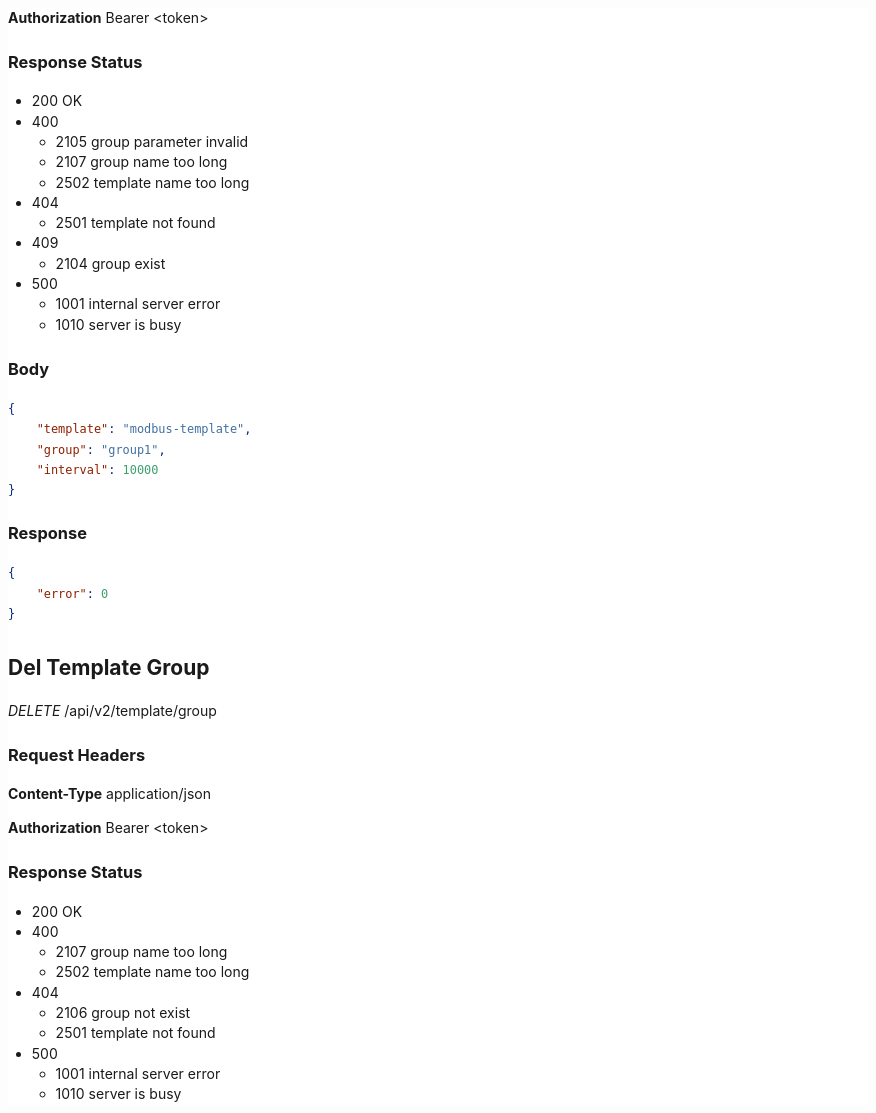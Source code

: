 **Authorization** Bearer \<token\>

### Response Status

* 200 OK
* 400
    * 2105    group parameter invalid
    * 2107    group name too long
    * 2502    template name too long
* 404
    * 2501    template not found
* 409
    * 2104    group exist
* 500
    * 1001    internal server error
    * 1010    server is busy

### Body

```json
{
    "template": "modbus-template",
    "group": "group1",
    "interval": 10000
}
```

### Response

```json
{
    "error": 0
}
```

## Del Template Group

*DELETE*  /api/v2/template/group

### Request Headers

**Content-Type**  application/json

**Authorization** Bearer \<token\>

### Response Status

* 200 OK
* 400
    * 2107    group name too long
    * 2502    template name too long
* 404
    * 2106    group not exist
    * 2501    template not found
* 500
    * 1001    internal server error
    * 1010    server is busy
